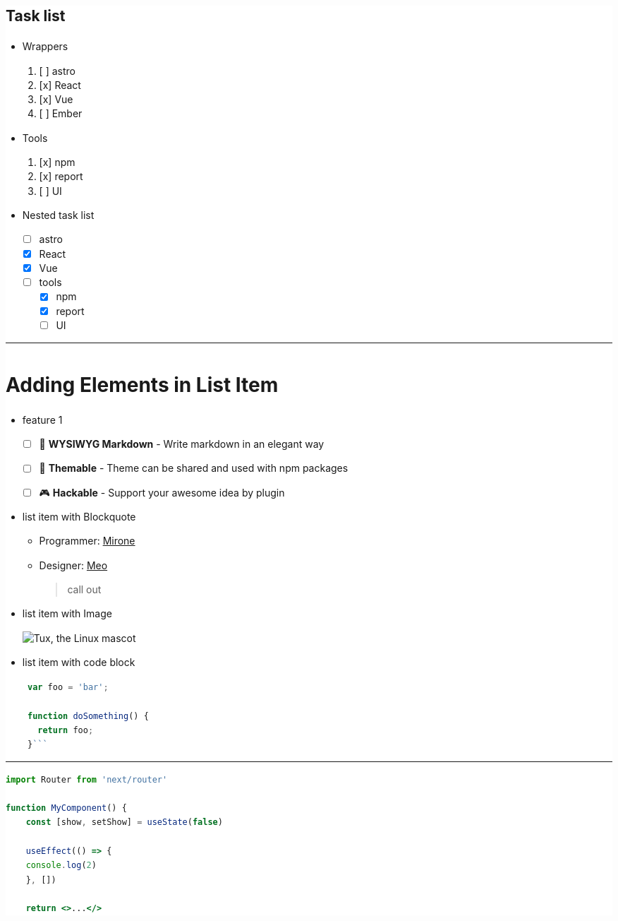 ## Task list

- Wrappers
    1. [ ] astro
    1. [x] React
    1. [x] Vue
    1. [ ] Ember
- Tools
    1. [x] npm
    1. [x] report
    1. [ ] UI


- Nested task list
    - [ ]  astro
    - [x]  React
    - [x]  Vue
    - [ ]  tools
        - [x]  npm
        - [x]  report
        - [ ]  UI
        
---

# Adding Elements in List Item

*   feature 1

    *   [ ]  📝 **WYSIWYG Markdown** - Write markdown in an elegant way

    *   [ ]  🎨 **Themable** - Theme can be shared and used with npm packages

    *   [ ]  🎮 **Hackable** - Support your awesome idea by plugin

*   list item with Blockquote

    *   Programmer: [Mirone](https://github.com/Saul-Mirone)

    *   Designer: [Meo](https://www.meo.cool/)

        > call out

*   list item with Image

    ![Tux, the Linux mascot](/tux.png)

* list item with code block

   ```js
    var foo = 'bar';

    function doSomething() {
      return foo;
    }```     

---

```jsx
import Router from 'next/router'

function MyComponent() {
	const [show, setShow] = useState(false)

	useEffect(() => {
    console.log(2)
	}, [])

	return <>...</>
   ```

[^1]: This is the first footnote.
[^bignote]: Here's one with multiple paragraphs and code.